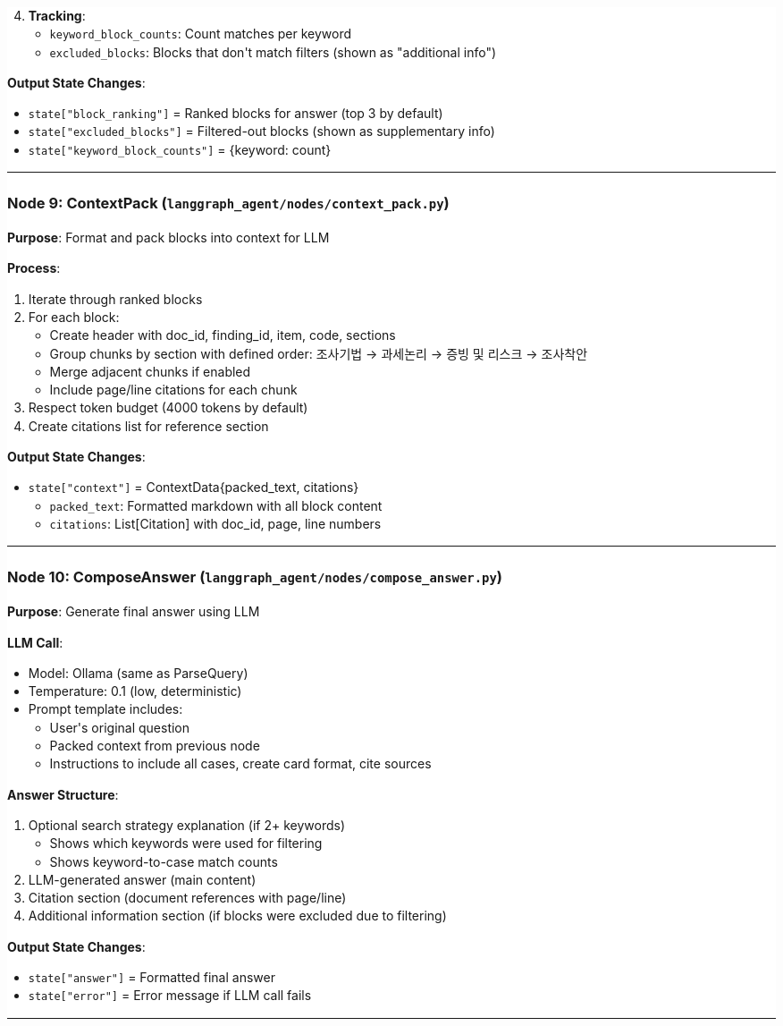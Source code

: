 4. **Tracking**:
   - `keyword_block_counts`: Count matches per keyword
   - `excluded_blocks`: Blocks that don't match filters (shown as "additional info")

**Output State Changes**:
- `state["block_ranking"]` = Ranked blocks for answer (top 3 by default)
- `state["excluded_blocks"]` = Filtered-out blocks (shown as supplementary info)
- `state["keyword_block_counts"]` = {keyword: count}

---

### Node 9: ContextPack (`langgraph_agent/nodes/context_pack.py`)
**Purpose**: Format and pack blocks into context for LLM

**Process**:
1. Iterate through ranked blocks
2. For each block:
   - Create header with doc_id, finding_id, item, code, sections
   - Group chunks by section with defined order: 조사기법 → 과세논리 → 증빙 및 리스크 → 조사착안
   - Merge adjacent chunks if enabled
   - Include page/line citations for each chunk
3. Respect token budget (4000 tokens by default)
4. Create citations list for reference section

**Output State Changes**:
- `state["context"]` = ContextData{packed_text, citations}
  - `packed_text`: Formatted markdown with all block content
  - `citations`: List[Citation] with doc_id, page, line numbers

---

### Node 10: ComposeAnswer (`langgraph_agent/nodes/compose_answer.py`)
**Purpose**: Generate final answer using LLM

**LLM Call**:
- Model: Ollama (same as ParseQuery)
- Temperature: 0.1 (low, deterministic)
- Prompt template includes:
  - User's original question
  - Packed context from previous node
  - Instructions to include all cases, create card format, cite sources

**Answer Structure**:
1. Optional search strategy explanation (if 2+ keywords)
   - Shows which keywords were used for filtering
   - Shows keyword-to-case match counts
2. LLM-generated answer (main content)
3. Citation section (document references with page/line)
4. Additional information section (if blocks were excluded due to filtering)

**Output State Changes**:
- `state["answer"]` = Formatted final answer
- `state["error"]` = Error message if LLM call fails

---
